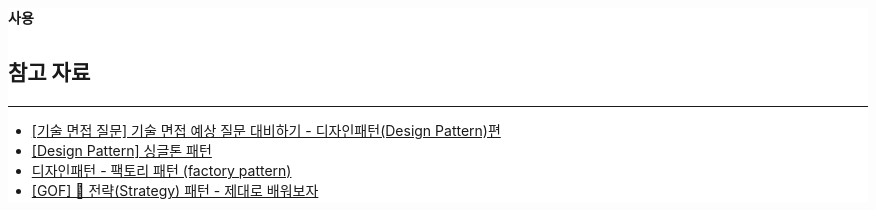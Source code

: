 #### 사용

## 참고 자료

***
* [[기술 면접 질문] 기술 면접 예상 질문 대비하기 - 디자인패턴(Design Pattern)편](https://gmlwjd9405.github.io/2017/10/01/basic-concepts-of-development-designpattern.html)
* [[Design Pattern] 싱글톤 패턴](https://devjeong.com/design%20pattern/DesignPattern-1.1.1/)
* [디자인패턴 - 팩토리 패턴 (factory pattern)](https://jusungpark.tistory.com/14)
* [[GOF] 💠 전략(Strategy) 패턴 - 제대로 배워보자](https://inpa.tistory.com/entry/GOF-%F0%9F%92%A0-%EC%A0%84%EB%9E%B5Strategy-%ED%8C%A8%ED%84%B4-%EC%A0%9C%EB%8C%80%EB%A1%9C-%EB%B0%B0%EC%9B%8C%EB%B3%B4%EC%9E%90)